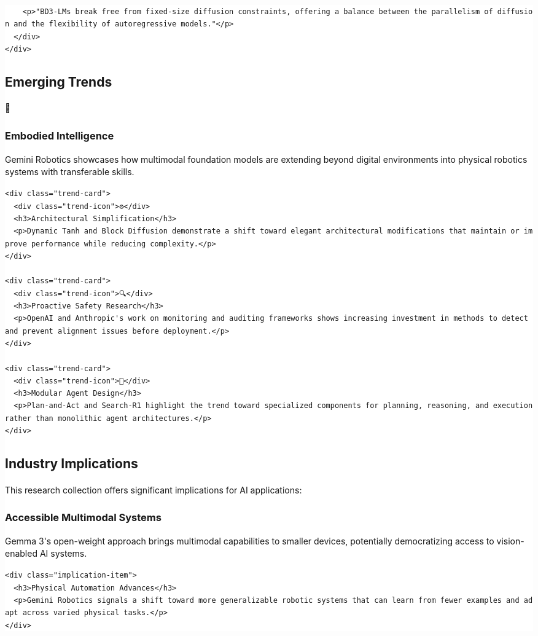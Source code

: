         <p>"BD3-LMs break free from fixed-size diffusion constraints, offering a balance between the parallelism of diffusion and the flexibility of autoregressive models."</p>
      </div>
    </div>
  </div>
</section>

<section class="weekly-paper-section">
  <h2>Emerging Trends</h2>
  <div class="trends-grid">
    <div class="trend-card">
      <div class="trend-icon">🤖</div>
      <h3>Embodied Intelligence</h3>
      <p>Gemini Robotics showcases how multimodal foundation models are extending beyond digital environments into physical robotics systems with transferable skills.</p>
    </div>

    <div class="trend-card">
      <div class="trend-icon">⚙️</div>
      <h3>Architectural Simplification</h3>
      <p>Dynamic Tanh and Block Diffusion demonstrate a shift toward elegant architectural modifications that maintain or improve performance while reducing complexity.</p>
    </div>

    <div class="trend-card">
      <div class="trend-icon">🔍</div>
      <h3>Proactive Safety Research</h3>
      <p>OpenAI and Anthropic's work on monitoring and auditing frameworks shows increasing investment in methods to detect and prevent alignment issues before deployment.</p>
    </div>

    <div class="trend-card">
      <div class="trend-icon">🧩</div>
      <h3>Modular Agent Design</h3>
      <p>Plan-and-Act and Search-R1 highlight the trend toward specialized components for planning, reasoning, and execution rather than monolithic agent architectures.</p>
    </div>

  </div>
</section>

<section class="weekly-paper-section">
  <h2>Industry Implications</h2>
  <p class="section-intro">This research collection offers significant implications for AI applications:</p>

  <div class="implications-list">
    <div class="implication-item">
      <h3>Accessible Multimodal Systems</h3>
      <p>Gemma 3's open-weight approach brings multimodal capabilities to smaller devices, potentially democratizing access to vision-enabled AI systems.</p>
    </div>

    <div class="implication-item">
      <h3>Physical Automation Advances</h3>
      <p>Gemini Robotics signals a shift toward more generalizable robotic systems that can learn from fewer examples and adapt across varied physical tasks.</p>
    </div>
